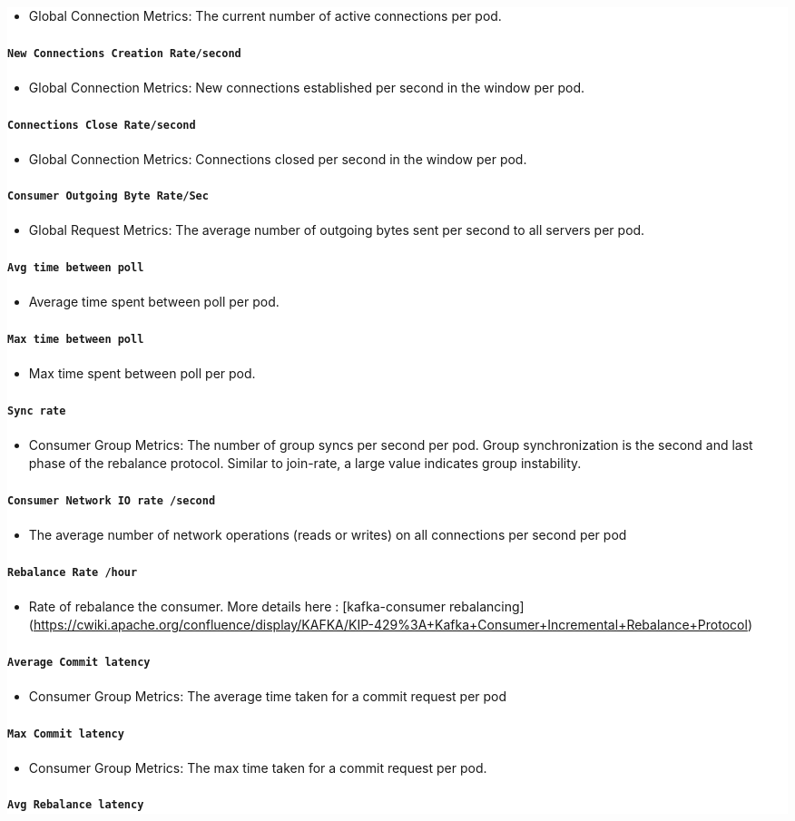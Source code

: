 - Global Connection Metrics: The current number of active connections per pod.

#### <a name="New Connections Creation Rate/second" /> `New Connections Creation Rate/second`

- Global Connection Metrics: New connections established per second in the window per pod. 

#### <a name="Connections Close Rate/second" /> `Connections Close Rate/second`

- Global Connection Metrics: Connections closed per second in the window per pod. 

#### <a name="Consumer Outgoing Byte Rate/Sec" /> `Consumer Outgoing Byte Rate/Sec`

- Global Request Metrics: The average number of outgoing bytes sent per second to all servers per pod. 

#### <a name="Avg time between poll" /> `Avg time between poll`

- Average time spent between poll per pod. 

#### <a name="Max time between poll" /> `Max time between poll`

- Max time spent between poll per pod. 

#### <a name="Sync rate" /> `Sync rate`

- Consumer Group Metrics: The number of group syncs per second per pod. Group synchronization is the second and last phase of the rebalance protocol. Similar to join-rate, a large value indicates group instability. 

#### <a name="Consumer Network IO rate /second" /> `Consumer Network IO rate /second`

- The average number of network operations (reads or writes) on all connections per second per pod 

#### <a name="Rebalance Rate /hour" /> `Rebalance Rate /hour`

- Rate of rebalance the consumer. More details here : [kafka-consumer rebalancing] (https://cwiki.apache.org/confluence/display/KAFKA/KIP-429%3A+Kafka+Consumer+Incremental+Rebalance+Protocol) 

#### <a name="Average Commit latency" /> `Average Commit latency`

- Consumer Group Metrics: The average time taken for a commit request per pod 

#### <a name="Max Commit latency" /> `Max Commit latency`

- Consumer Group Metrics: The max time taken for a commit request per pod. 

#### <a name="Avg Rebalance latency" /> `Avg Rebalance latency`

